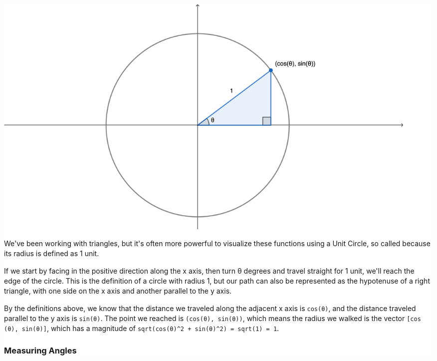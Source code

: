 <img src="/images/tri2.png" width="800"/>

We've been working with triangles, but it's often more powerful to visualize these functions using a Unit Circle, so called because its radius is defined as 1 unit. 

If we start by facing in the positive direction along the x axis, then turn θ degrees and travel straight for 1 unit, we'll reach the edge of the circle. This is the definition of a circle with radius 1, but our path can also be represented as the hypotenuse of a right triangle, with one side on the x axis and another parallel to the y axis. 

By the definitions above, we know that the distance we traveled along the adjacent x axis is `cos(θ)`, and the distance traveled parallel to the y axis is `sin(θ)`. The point we reached is `(cos(θ), sin(θ))`, which means the radius we walked is the vector `[cos(θ), sin(θ)]`, which has a magnitude of `sqrt(cos(θ)^2 + sin(θ)^2) = sqrt(1) = 1`. 

### Measuring Angles
